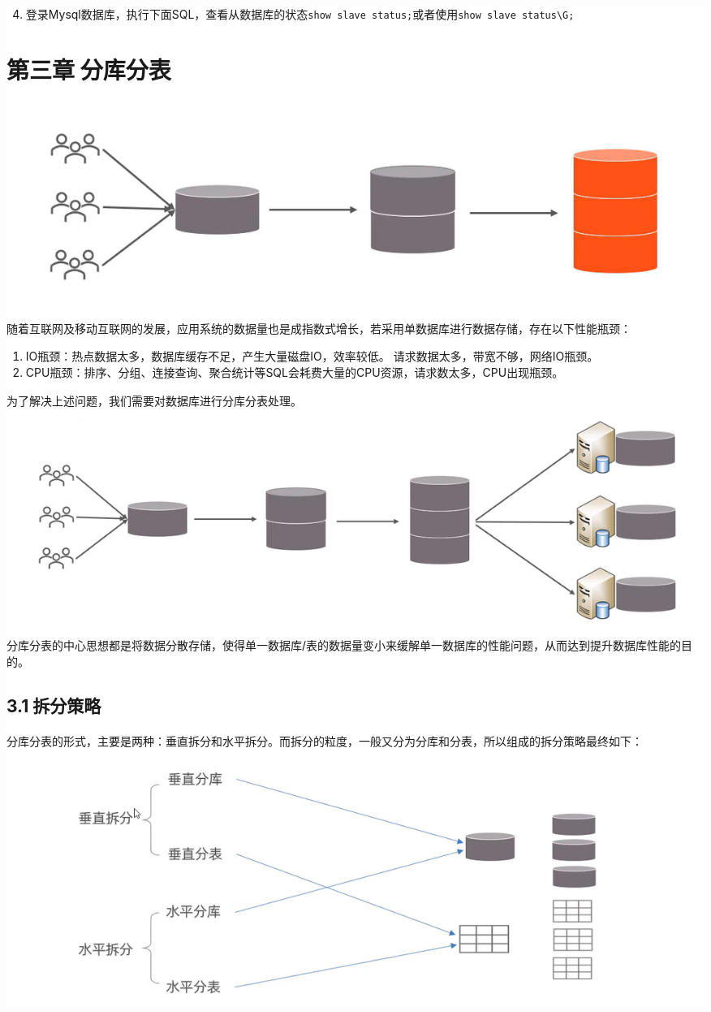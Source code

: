 4. 登录Mysql数据库，执行下面SQL，查看从数据库的状态`show slave status;`或者使用`show slave status\G;`

# 第三章 分库分表

![](..\图片\4-01【MySQL】\28-1.png)

随着互联网及移动互联网的发展，应用系统的数据量也是成指数式增长，若采用单数据库进行数据存储，存在以下性能瓶颈：

1. IO瓶颈：热点数据太多，数据库缓存不足，产生大量磁盘IO，效率较低。 请求数据太多，带宽不够，网络IO瓶颈。
2. CPU瓶颈：排序、分组、连接查询、聚合统计等SQL会耗费大量的CPU资源，请求数太多，CPU出现瓶颈。

为了解决上述问题，我们需要对数据库进行分库分表处理。

![](..\图片\4-01【MySQL】\28-2.png)

分库分表的中心思想都是将数据分散存储，使得单一数据库/表的数据量变小来缓解单一数据库的性能问题，从而达到提升数据库性能的目的。

## 3.1 拆分策略

分库分表的形式，主要是两种：垂直拆分和水平拆分。而拆分的粒度，一般又分为分库和分表，所以组成的拆分策略最终如下：

![](..\图片\4-01【MySQL】\29-1.png)
